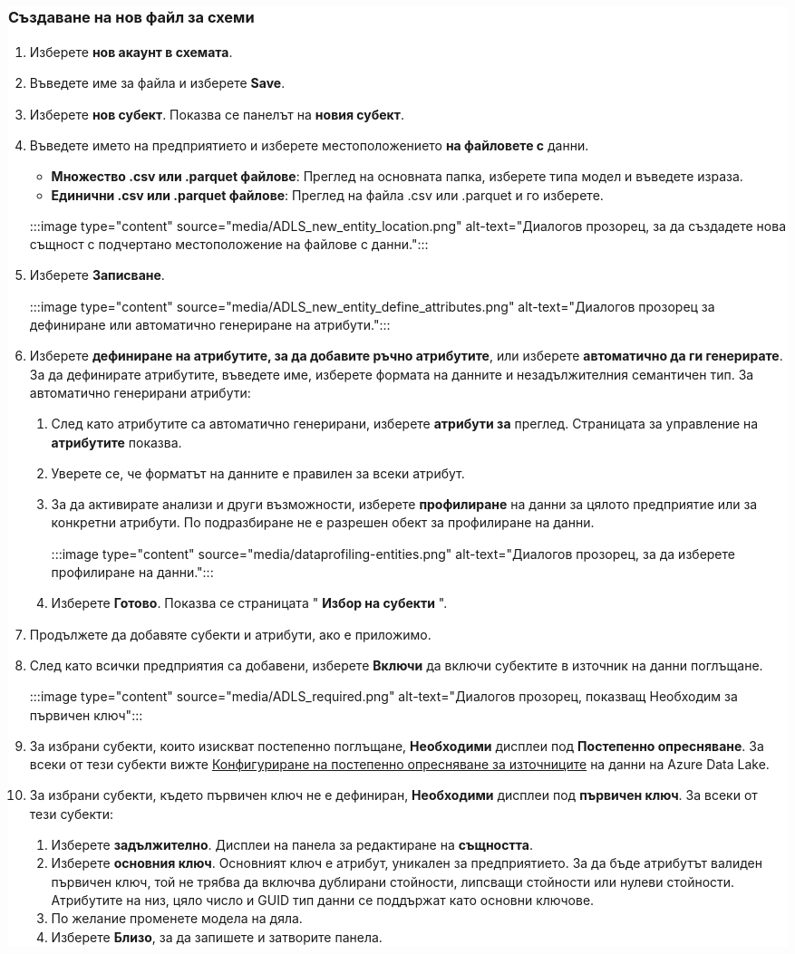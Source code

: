 ### <a name="create-a-new-schema-file"></a>Създаване на нов файл за схеми

1. Изберете **нов акаунт в схемата**.

1. Въведете име за файла и изберете **Save**.

1. Изберете **нов субект**. Показва се панелът на **новия субект**.

1. Въведете името на предприятието и изберете местоположението **на файловете с** данни.
   - **Множество .csv или .parquet файлове**: Преглед на основната папка, изберете типа модел и въведете израза.
   - **Единични .csv или .parquet файлове**: Преглед на файла .csv или .parquet и го изберете.

   :::image type="content" source="media/ADLS_new_entity_location.png" alt-text="Диалогов прозорец, за да създадете нова същност с подчертано местоположение на файлове с данни.":::

1. Изберете **Записване**.

   :::image type="content" source="media/ADLS_new_entity_define_attributes.png" alt-text="Диалогов прозорец за дефиниране или автоматично генериране на атрибути.":::

1. Изберете **дефиниране на атрибутите, за да добавите ръчно атрибутите**, или изберете **автоматично да ги генерирате**. За да дефинирате атрибутите, въведете име, изберете формата на данните и незадължителния семантичен тип. За автоматично генерирани атрибути:

   1. След като атрибутите са автоматично генерирани, изберете **атрибути за** преглед. Страницата за управление на **атрибутите** показва.

   1. Уверете се, че форматът на данните е правилен за всеки атрибут.

   1. За да активирате анализи и други възможности, изберете **профилиране** на данни за цялото предприятие или за конкретни атрибути. По подразбиране не е разрешен обект за профилиране на данни.

      :::image type="content" source="media/dataprofiling-entities.png" alt-text="Диалогов прозорец, за да изберете профилиране на данни.":::

   1. Изберете **Готово**. Показва се страницата " **Избор на субекти** ".

1. Продължете да добавяте субекти и атрибути, ако е приложимо.

1. След като всички предприятия са добавени, изберете **Включи** да включи субектите в източник на данни поглъщане.

   :::image type="content" source="media/ADLS_required.png" alt-text="Диалогов прозорец, показващ Необходим за първичен ключ":::

1. За избрани субекти, които изискват постепенно поглъщане, **Необходими** дисплеи под **Постепенно опресняване**. За всеки от тези субекти вижте [Конфигуриране на постепенно опресняване за източниците](incremental-refresh-data-sources.md) на данни на Azure Data Lake.

1. За избрани субекти, където първичен ключ не е дефиниран, **Необходими** дисплеи под **първичен ключ**. За всеки от тези субекти:
   1. Изберете **задължително**. Дисплеи на панела за редактиране на **същността**.
   1. Изберете **основния ключ**. Основният ключ е атрибут, уникален за предприятието. За да бъде атрибутът валиден първичен ключ, той не трябва да включва дублирани стойности, липсващи стойности или нулеви стойности. Атрибутите на низ, цяло число и GUID тип данни се поддържат като основни ключове.
   1. По желание променете модела на дяла.
   1. Изберете **Близо**, за да запишете и затворите панела.

